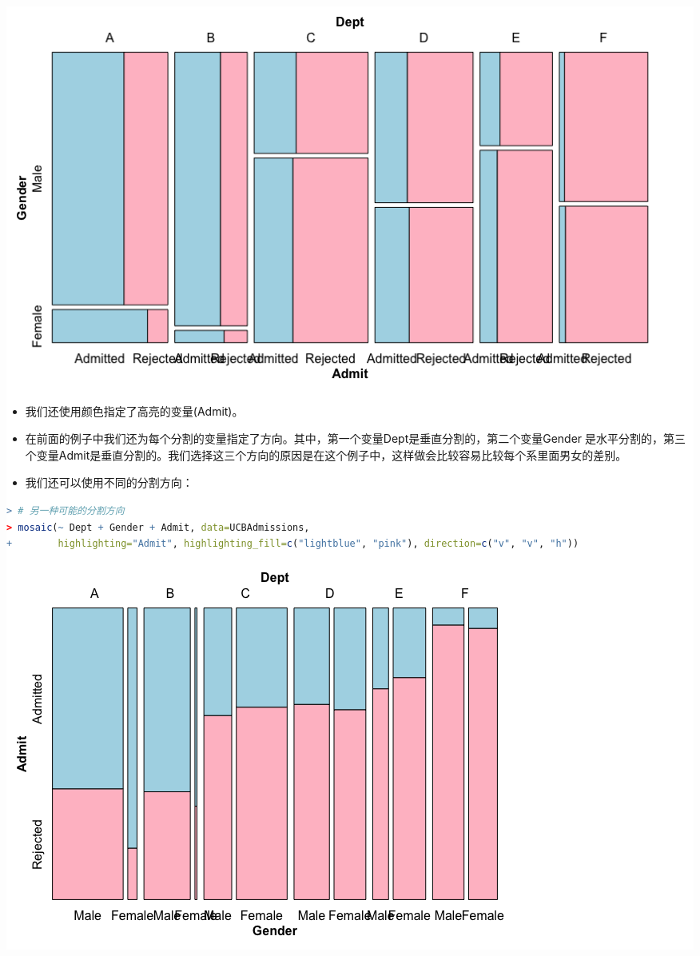 ![](chapter13_其他图形_files/figure-gfm/unnamed-chunk-40-1.png)

- 我们还使用颜色指定了高亮的变量(Admit)。

- 在前面的例子中我们还为每个分割的变量指定了方向。其中，第一个变量Dept是垂直分割的，第二个变量Gender
  是水平分割的，第三个变量Admit是垂直分割的。我们选择这三个方向的原因是在这个例子中，这样做会比较容易比较每个系里面男女的差别。

- 我们还可以使用不同的分割方向：

``` r
> # 另一种可能的分割方向
> mosaic(~ Dept + Gender + Admit, data=UCBAdmissions,
+        highlighting="Admit", highlighting_fill=c("lightblue", "pink"), direction=c("v", "v", "h"))
```

![](chapter13_其他图形_files/figure-gfm/unnamed-chunk-41-1.png)
